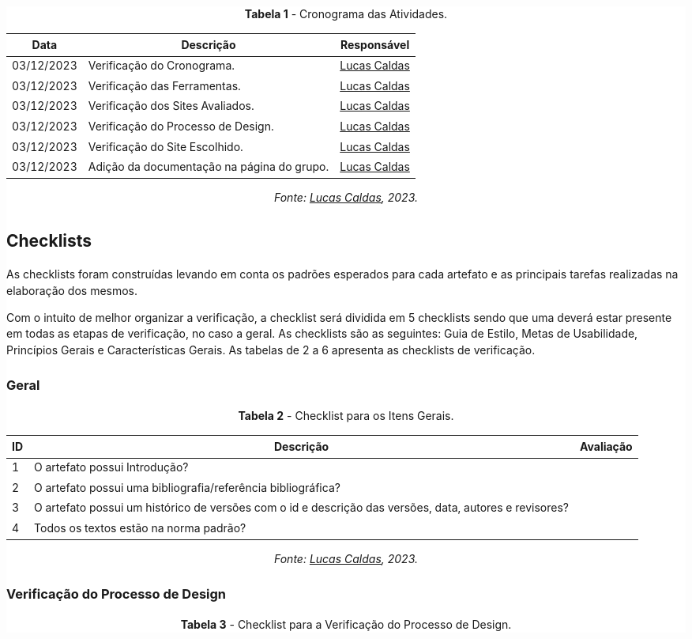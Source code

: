 <center>

**Tabela 1** - Cronograma das Atividades.

| Data       | Descrição                                                                                                                   | Responsável                                      |
| ---------- | --------------------------------------------------------------------------------------------------------------------------- | ------------------------------------------------ |
| 03/12/2023 | Verificação do Cronograma.                                                             | [Lucas Caldas](https://github.com/lucascaldasb) |
| 03/12/2023 | Verificação das Ferramentas.                                                               | [Lucas Caldas](https://github.com/lucascaldasb) |
| 03/12/2023 | Verificação dos Sites Avaliados.                                                               | [Lucas Caldas](https://github.com/lucascaldasb) |
| 03/12/2023 | Verificação do Processo de Design.                                                             | [Lucas Caldas](https://github.com/lucascaldasb) |
| 03/12/2023 | Verificação do Site Escolhido. | [Lucas Caldas](https://github.com/lucascaldasb) |
| 03/12/2023 | Adição da documentação na página do grupo.                                                       | [Lucas Caldas](https://github.com/lucascaldasb) |

_Fonte: [Lucas Caldas](https://github.com/lucascaldasb), 2023._

</center>

## Checklists

As checklists foram construídas levando em conta os padrões esperados para cada artefato e as principais tarefas realizadas na elaboração dos mesmos.

Com o intuito de melhor organizar a verificação, a checklist será dividida em 5 checklists sendo que uma deverá estar presente em todas as etapas de verificação, no caso a geral. As checklists são as seguintes: Guia de Estilo, Metas de Usabilidade, Princípios Gerais e Características Gerais. As tabelas de 2 a 6 apresenta as checklists de verificação.

### Geral

<center>

**Tabela 2** - Checklist para os Itens Gerais.

| ID  | Descrição                                                                                              | Avaliação |
| --- | ------------------------------------------------------------------------------------------------------ | --------- | 
| 1   | O artefato possui Introdução?                                                                          |           |
| 2   | O artefato possui uma bibliografia/referência bibliográfica?                                           |           |
| 3   | O artefato possui um histórico de versões com o id e descrição das versões, data, autores e revisores? |           |
| 4   | Todos os textos estão na norma padrão?                                                                 |           |

_Fonte: [Lucas Caldas](https://github.com/lucascaldasb), 2023._

</center>

### Verificação do Processo de Design

<center>

**Tabela 3** - Checklist para a Verificação do Processo de Design.
